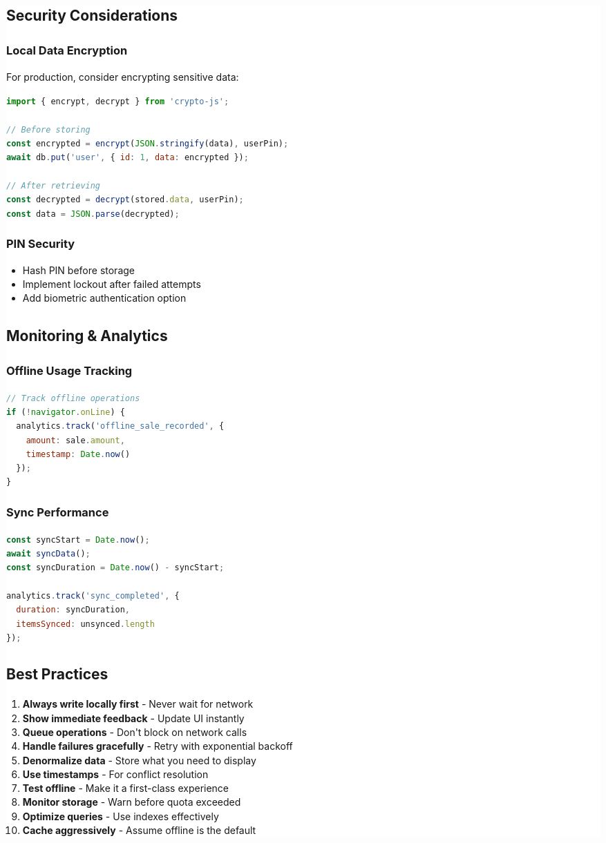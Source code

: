 ## Security Considerations

### Local Data Encryption
For production, consider encrypting sensitive data:
```javascript
import { encrypt, decrypt } from 'crypto-js';

// Before storing
const encrypted = encrypt(JSON.stringify(data), userPin);
await db.put('user', { id: 1, data: encrypted });

// After retrieving
const decrypted = decrypt(stored.data, userPin);
const data = JSON.parse(decrypted);
```

### PIN Security
- Hash PIN before storage
- Implement lockout after failed attempts
- Add biometric authentication option

## Monitoring & Analytics

### Offline Usage Tracking
```javascript
// Track offline operations
if (!navigator.onLine) {
  analytics.track('offline_sale_recorded', {
    amount: sale.amount,
    timestamp: Date.now()
  });
}
```

### Sync Performance
```javascript
const syncStart = Date.now();
await syncData();
const syncDuration = Date.now() - syncStart;

analytics.track('sync_completed', {
  duration: syncDuration,
  itemsSynced: unsynced.length
});
```

## Best Practices

1. **Always write locally first** - Never wait for network
2. **Show immediate feedback** - Update UI instantly
3. **Queue operations** - Don't block on network calls
4. **Handle failures gracefully** - Retry with exponential backoff
5. **Denormalize data** - Store what you need to display
6. **Use timestamps** - For conflict resolution
7. **Test offline** - Make it a first-class experience
8. **Monitor storage** - Warn before quota exceeded
9. **Optimize queries** - Use indexes effectively
10. **Cache aggressively** - Assume offline is the default
